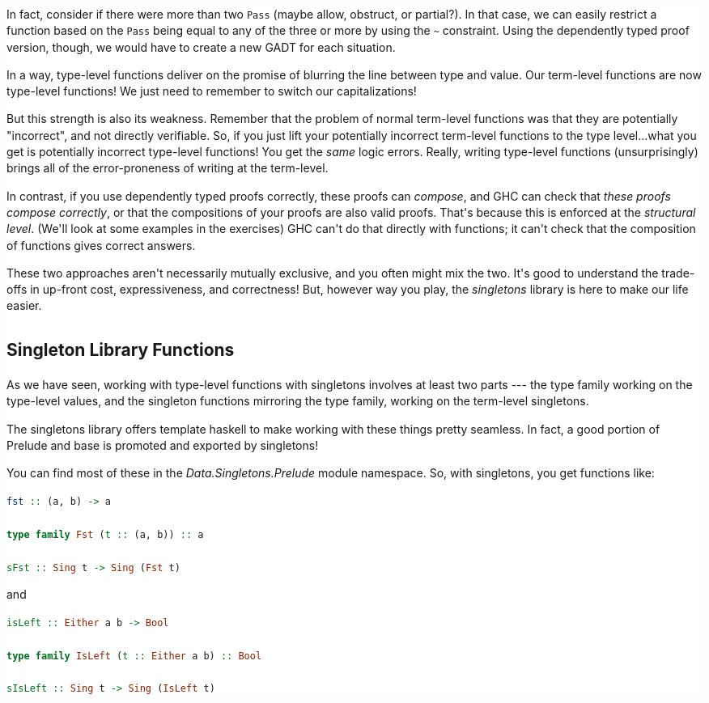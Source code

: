 In fact, consider if there were more than two `Pass` (maybe allow,
obstruct, or partial?).  In that case, we can easily restrict a function based
on the `Pass` being equal to any of the three or more by using the `~`
constraint.  Using the dependently typed proof version, though, we would have
to create a new GADT for each situation.

In a way, type-level functions deliver on the promise of blurring the line
between type and value.  Our term-level functions are now type-level
functions!  We just need to remember to switch our capitalizations!

But this strength is also its weakness.  Remember that the problem of normal
term-level functions was that they are potentially "incorrect", and not
directly verifiable.  So, if you just lift your potentially incorrect
term-level functions to the type level...what you get is potentially incorrect
type-level functions!  You get the *same* logic errors.  Really, writing
type-level functions (unsurprisingly) brings all of the error-proneness of
writing at the term-level.

In contrast, if you use dependently typed proofs correctly, these proofs can
*compose*, and GHC can check that *these proofs compose correctly*, or that the
compositions of your proofs are also valid proofs.  That's because this is
enforced at the *structural level*.  (We'll look at some examples in the
exercises)  GHC can't do that directly with functions;
it can't check that the composition of functions gives correct answers.

These two approaches aren't necessarily mutually exclusive, and you often might
mix the two.  It's good to understand the trade-offs in up-front cost,
expressiveness, and correctness!  But, however way you play, the *singletons*
library is here to make our life easier.

Singleton Library Functions
---------------------------

As we have seen, working with type-level functions with singletons involves at
least two parts --- the type family working on the type-level values, and the
singleton functions mirroring the type family, working on the term-level
singletons.

The singletons library offers template haskell to make working with these
things pretty seamless.  In fact, a good portion of Prelude and base is
promoted and exported by singletons!

You can find most of these in the *Data.Singletons.Prelude* module namespace.
So, with singletons, you get functions like:

```haskell
fst :: (a, b) -> a

type family Fst (t :: (a, b)) :: a

sFst :: Sing t -> Sing (Fst t)
```

and

```haskell
isLeft :: Either a b -> Bool

type family IsLeft (t :: Either a b) :: Bool

sIsLeft :: Sing t -> Sing (IsLeft t)
```
